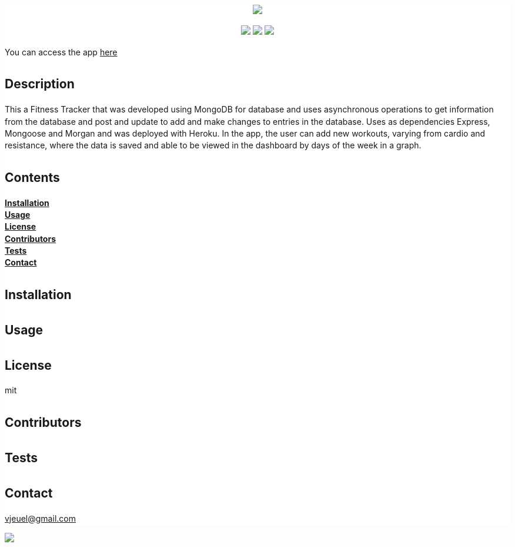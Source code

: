
<h1 align="center"></h1>

<p align="center">
  <img src="banner.png" height="100%">
</p>

<p align="center" margin="20px">
  <a>
    <img src="https://img.shields.io/badge/contributor-my%20grandma-green?style=for-the-badge" /></>
  <a>
    <img src="https://img.shields.io/badge/approved%20by-Arya%20Stark-red?style=for-the-badge" /></a>
  <a>
    <img src="https://img.shields.io/badge/powered%20by-lack%20of%20sleep-orange?style=for-the-badge" /></a>
</p>

You can access the app [here](https://guarded-stream-70696.herokuapp.com/?id=5f2739de7de93a001792431d)


## Description


This a Fitness Tracker that was developed using MongoDB for database and uses asynchronous operations to get information from the database and post and update to add and make changes to entries in the database. Uses as dependencies Express, Mongoose and Morgan and was deployed with Heroku. In the app, the user can add new workouts, varying from cardio and resistance, where the data is saved and able to be viewed in the dashboard by days of the week in a graph.

## Contents<br>
**[Installation](#Installation)**<br>
**[Usage](#Usage)**<br>
**[License](#License)**</br>
**[Contributors](#Contributors)**<br>
**[Tests](#Tests)**<br>
**[Contact](#Contact)**<br>

## **Installation**<br>


## **Usage**<br>


## **License**<br>
mit

## **Contributors**<br>


## **Tests**<br>



## **Contact**<br>
vjeuel@gmail.com<br>

<img src="https://avatars2.githubusercontent.com/u/26153956?v=4" class="profile" align="left" height="120"/>
